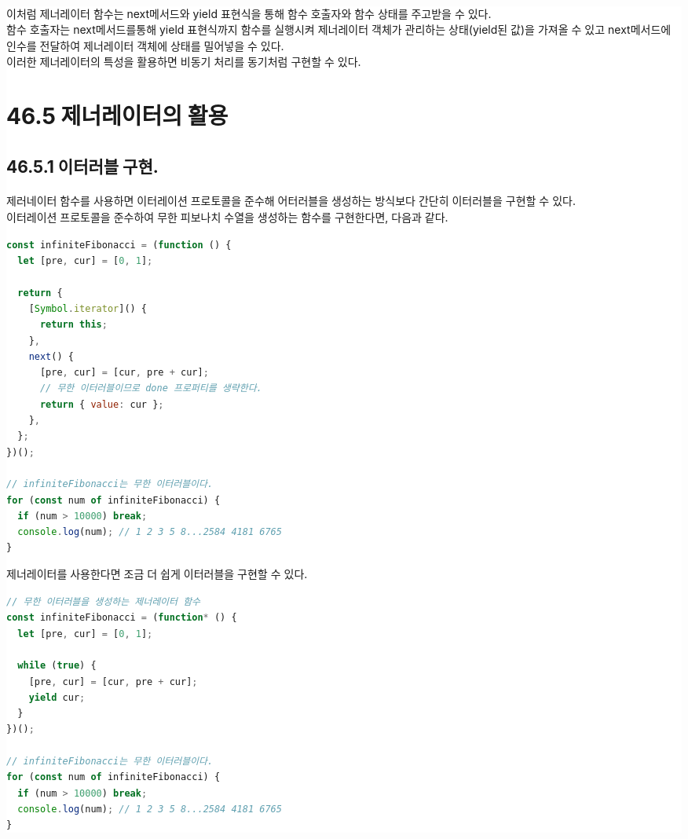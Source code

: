 이처럼 제너레이터 함수는 next메서드와 yield 표현식을 통해 함수 호출자와 함수 상태를 주고받을 수 있다.  
함수 호출자는 next메서드를통해 yield 표현식까지 함수를 실행시켜 제너레이터 객체가 관리하는 상태(yield된 값)을 가져올 수 있고 next메서드에 인수를 전달하여 제너레이터 객체에 상태를 밀어넣을 수 있다.  
이러한 제너레이터의 특성을 활용하면 비동기 처리를 동기처럼 구현할 수 있다.

# 46.5 제너레이터의 활용

## 46.5.1 이터러블 구현.

제러네이터 함수를 사용하면 이터레이션 프로토콜을 준수해 어터러블을 생성하는 방식보다 간단히 이터러블을 구현할 수 있다.  
이터레이션 프로토콜을 준수하여 무한 피보나치 수열을 생성하는 함수를 구현한다면, 다음과 같다.

```js
const infiniteFibonacci = (function () {
  let [pre, cur] = [0, 1];

  return {
    [Symbol.iterator]() {
      return this;
    },
    next() {
      [pre, cur] = [cur, pre + cur];
      // 무한 이터러블이므로 done 프로퍼티를 생략한다.
      return { value: cur };
    },
  };
})();

// infiniteFibonacci는 무한 이터러블이다.
for (const num of infiniteFibonacci) {
  if (num > 10000) break;
  console.log(num); // 1 2 3 5 8...2584 4181 6765
}
```

제너레이터를 사용한다면 조금 더 쉽게 이터러블을 구현할 수 있다.

```js
// 무한 이터러블을 생성하는 제너레이터 함수
const infiniteFibonacci = (function* () {
  let [pre, cur] = [0, 1];

  while (true) {
    [pre, cur] = [cur, pre + cur];
    yield cur;
  }
})();

// infiniteFibonacci는 무한 이터러블이다.
for (const num of infiniteFibonacci) {
  if (num > 10000) break;
  console.log(num); // 1 2 3 5 8...2584 4181 6765
}
```
